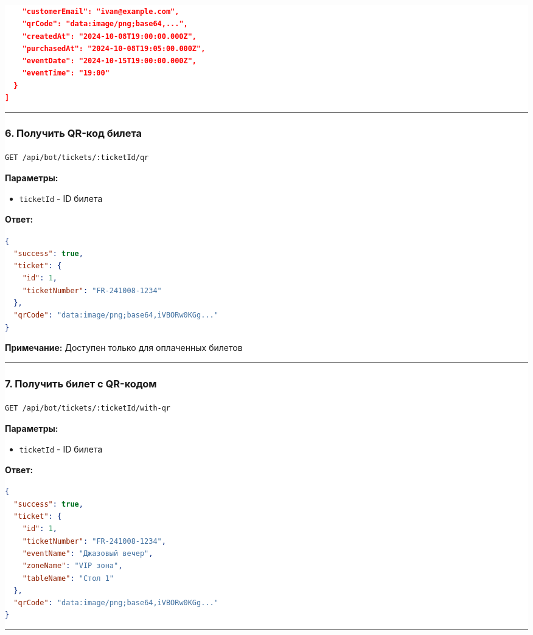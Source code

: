```json
    "customerEmail": "ivan@example.com",
    "qrCode": "data:image/png;base64,...",
    "createdAt": "2024-10-08T19:00:00.000Z",
    "purchasedAt": "2024-10-08T19:05:00.000Z",
    "eventDate": "2024-10-15T19:00:00.000Z",
    "eventTime": "19:00"
  }
]
```

---

### 6. **Получить QR-код билета**
```
GET /api/bot/tickets/:ticketId/qr
```

**Параметры:**
- `ticketId` - ID билета

**Ответ:**
```json
{
  "success": true,
  "ticket": {
    "id": 1,
    "ticketNumber": "FR-241008-1234"
  },
  "qrCode": "data:image/png;base64,iVBORw0KGg..."
}
```

**Примечание:** Доступен только для оплаченных билетов

---

### 7. **Получить билет с QR-кодом**
```
GET /api/bot/tickets/:ticketId/with-qr
```

**Параметры:**
- `ticketId` - ID билета

**Ответ:**
```json
{
  "success": true,
  "ticket": {
    "id": 1,
    "ticketNumber": "FR-241008-1234",
    "eventName": "Джазовый вечер",
    "zoneName": "VIP зона",
    "tableName": "Стол 1"
  },
  "qrCode": "data:image/png;base64,iVBORw0KGg..."
}
```

---